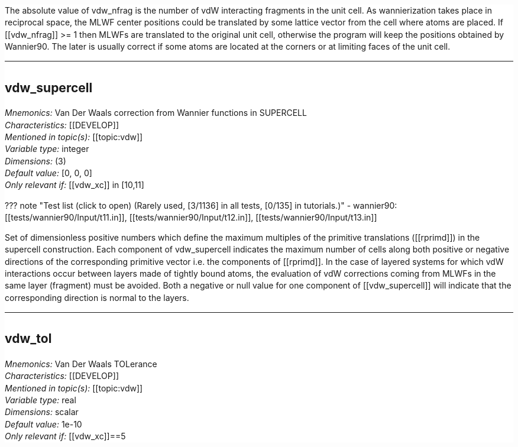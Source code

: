 




The absolute value of vdw_nfrag is the number of vdW interacting fragments in
the unit cell. As wannierization takes place in reciprocal space, the MLWF
center positions could be translated by some lattice vector from the cell
where atoms are placed. If [[vdw_nfrag]] &gt;= 1 then MLWFs are translated to
the original unit cell, otherwise the program will keep the positions obtained
by Wannier90. The later is usually correct if some atoms are located at the
corners or at limiting faces of the unit cell.


* * *

## **vdw_supercell** 


*Mnemonics:* Van Der Waals correction from Wannier functions in SUPERCELL  
*Characteristics:* [[DEVELOP]]  
*Mentioned in topic(s):* [[topic:vdw]]  
*Variable type:* integer  
*Dimensions:* (3)  
*Default value:* [0, 0, 0]  
*Only relevant if:* [[vdw_xc]] in [10,11]  

??? note "Test list (click to open) (Rarely used, [3/1136] in all tests, [0/135] in tutorials.)"
    - wannier90:  [[tests/wannier90/Input/t11.in]], [[tests/wannier90/Input/t12.in]], [[tests/wannier90/Input/t13.in]]






Set of dimensionless positive numbers which define the maximum multiples of
the primitive translations ([[rprimd]]) in the supercell construction. Each
component of vdw_supercell indicates the maximum number of cells along both
positive or negative directions of the corresponding primitive vector i.e. the
components of [[rprimd]]. In the case of layered systems for which vdW
interactions occur between layers made of tightly bound atoms, the evaluation
of vdW corrections coming from MLWFs in the same layer (fragment) must be
avoided. Both a negative or null value for one component of [[vdw_supercell]]
will indicate that the corresponding direction is normal to the layers.


* * *

## **vdw_tol** 


*Mnemonics:* Van Der Waals TOLerance  
*Characteristics:* [[DEVELOP]]  
*Mentioned in topic(s):* [[topic:vdw]]  
*Variable type:* real  
*Dimensions:* scalar  
*Default value:* 1e-10  
*Only relevant if:* [[vdw_xc]]==5  
